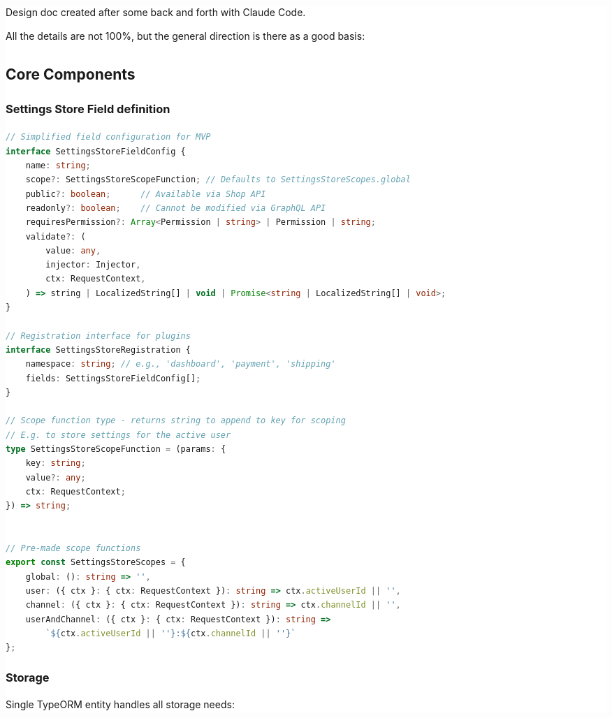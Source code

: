 Design doc created after some back and forth with Claude Code.

All the details are not 100%, but the general direction is there as a good basis:

## Core Components

### Settings Store Field definition

```ts
// Simplified field configuration for MVP
interface SettingsStoreFieldConfig {
    name: string;
    scope?: SettingsStoreScopeFunction; // Defaults to SettingsStoreScopes.global
    public?: boolean;      // Available via Shop API
    readonly?: boolean;    // Cannot be modified via GraphQL API
    requiresPermission?: Array<Permission | string> | Permission | string;
    validate?: (
        value: any,
        injector: Injector,
        ctx: RequestContext,
    ) => string | LocalizedString[] | void | Promise<string | LocalizedString[] | void>;
}

// Registration interface for plugins
interface SettingsStoreRegistration {
    namespace: string; // e.g., 'dashboard', 'payment', 'shipping'
    fields: SettingsStoreFieldConfig[];
}

// Scope function type - returns string to append to key for scoping
// E.g. to store settings for the active user
type SettingsStoreScopeFunction = (params: {
    key: string;
    value?: any;
    ctx: RequestContext;
}) => string;


// Pre-made scope functions
export const SettingsStoreScopes = {
    global: (): string => '',
    user: ({ ctx }: { ctx: RequestContext }): string => ctx.activeUserId || '',
    channel: ({ ctx }: { ctx: RequestContext }): string => ctx.channelId || '',
    userAndChannel: ({ ctx }: { ctx: RequestContext }): string =>
        `${ctx.activeUserId || ''}:${ctx.channelId || ''}`
};
```

### Storage

Single TypeORM entity handles all storage needs:
